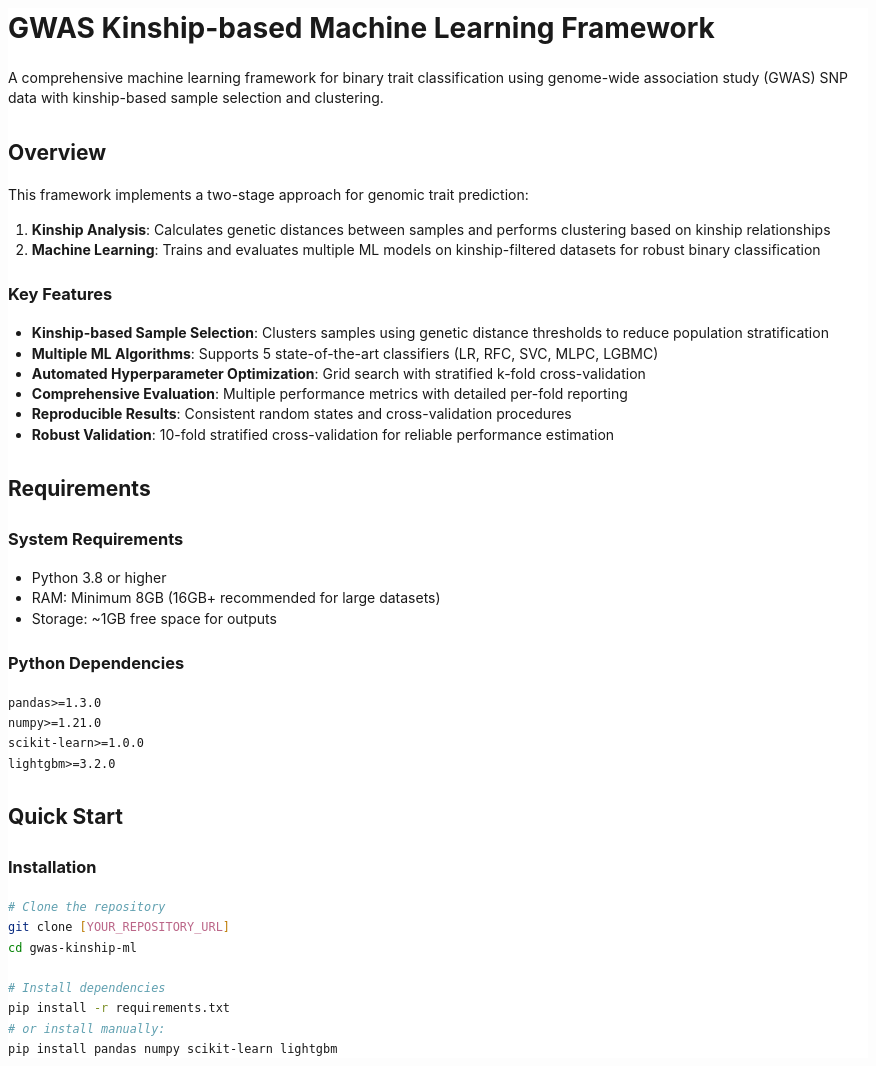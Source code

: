 # GWAS Kinship-based Machine Learning Framework

A comprehensive machine learning framework for binary trait classification using genome-wide association study (GWAS) SNP data with kinship-based sample selection and clustering.


## Overview

This framework implements a two-stage approach for genomic trait prediction:

1. **Kinship Analysis**: Calculates genetic distances between samples and performs clustering based on kinship relationships
2. **Machine Learning**: Trains and evaluates multiple ML models on kinship-filtered datasets for robust binary classification

### Key Features

- **Kinship-based Sample Selection**: Clusters samples using genetic distance thresholds to reduce population stratification
- **Multiple ML Algorithms**: Supports 5 state-of-the-art classifiers (LR, RFC, SVC, MLPC, LGBMC)
- **Automated Hyperparameter Optimization**: Grid search with stratified k-fold cross-validation
- **Comprehensive Evaluation**: Multiple performance metrics with detailed per-fold reporting
- **Reproducible Results**: Consistent random states and cross-validation procedures
- **Robust Validation**: 10-fold stratified cross-validation for reliable performance estimation

## Requirements

### System Requirements
- Python 3.8 or higher
- RAM: Minimum 8GB (16GB+ recommended for large datasets)
- Storage: ~1GB free space for outputs

### Python Dependencies
```
pandas>=1.3.0
numpy>=1.21.0
scikit-learn>=1.0.0
lightgbm>=3.2.0
```

## Quick Start

### Installation

```bash
# Clone the repository
git clone [YOUR_REPOSITORY_URL]
cd gwas-kinship-ml

# Install dependencies
pip install -r requirements.txt
# or install manually:
pip install pandas numpy scikit-learn lightgbm
```
